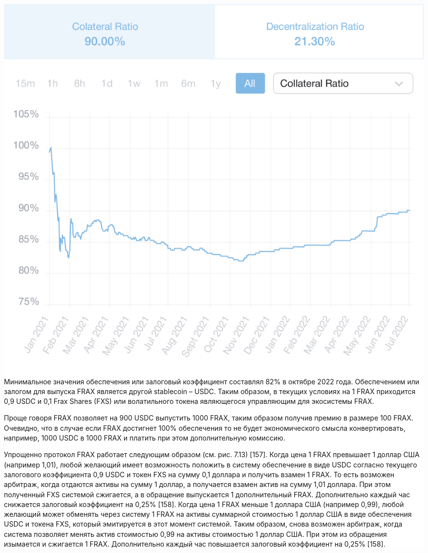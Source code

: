 ![Рисунок 7.12 – График обеспеченности FRAX с помощью USDC](/resources/img/volume-3/7.2-Operating-details-of-stablecoins/F-7.12-FRAX-collateralization-with-USDC.png "Рисунок 7.12 – График обеспеченности FRAX с помощью USDC")

Минимальное значения обеспечения или залоговый коэффициент составлял 82% в октябре 2022 года. Обеспечением или залогом для выпуска FRAX является другой stablecoin – USDC. Таким образом, в текущих условиях на 1 FRAX приходится 0,9 USDC и 0,1 Frax Shares (FXS) или волатильного токена являющегося управляющим для экосистемы FRAX.

Проще говоря FRAX позволяет на 900 USDC выпустить 1000 FRAX, таким образом получив премию в размере 100 FRAX. Очевидно, что в случае если FRAX достигнет 100% обеспечения то не будет экономического смысла конвертировать, например, 1000 USDC в 1000 FRAX и платить при этом дополнительную комиссию.

Упрощенно протокол FRAX работает следующим образом (см. рис. 7.13) [157]. Когда цена 1 FRAX превышает 1 доллар США (например 1,01), любой желающий имеет возможность положить в систему обеспечение в виде USDC согласно текущего залогового коэффициента 0,9 USDC и токен FXS на сумму 0,1 доллара и получить взамен 1 FRAX. То есть возможен арбитраж, когда отдаются активы на сумму 1 доллар, а получается взамен актив на сумму 1,01 доллара. При этом полученный FXS системой сжигается, а в обращение выпускается 1 дополнительный FRAX. Дополнительно каждый час снижается залоговый коэффициент на 0,25% [158]. Когда цена 1 FRAX меньше 1 доллара США (например 0,99), любой желающий может обменять через систему 1 FRAX на активы суммарной стоимостью 1 доллар США в виде обеспечения USDC и токена FXS, который эмитируется в этот момент системой. Таким образом, снова возможен арбитраж, когда система позволяет менять актив стоимостью 0,99 на активы стоимостью 1 доллар США. При этом из обращения изымается и сжигается 1 FRAX. Дополнительно каждый час повышается залоговый коэффициент на 0,25% [158].
